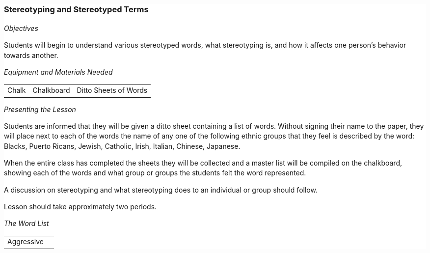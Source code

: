 </h2>
<h3>
Stereotyping and Stereotyped Terms
</h3>
<p>
<i>
Objectives
</i>
</p>
<p>
Students will begin to understand various stereotyped words, what stereotyping is, and how it affects one person’s behavior towards another.
</p>
<p>
<i>
Equipment and Materials Needed
</i>
</p>
<table border="0">
<tr>
<td>
Chalk
</td>
<td>
Chalkboard
</td>
<td>
Ditto Sheets of Words
</td>
</tr>
</table>
<p>
<i>
Presenting the Lesson
</i>
</p>
<p>
Students are informed that they will be given a ditto sheet containing a list of words. Without signing their name to the paper, they will place next to each of the words the name of any one of the following ethnic groups that they feel is described by the word: Blacks, Puerto Ricans, Jewish, Catholic, Irish, Italian, Chinese, Japanese.
</p>
<p>
When the entire class has completed the sheets they will be collected and a master list will be compiled on the chalkboard, showing each of the words and what group or groups the students felt the word represented.
</p>
<p>
A discussion on stereotyping and what stereotyping does to an individual or group should follow.
</p>
<p>
Lesson should take approximately two periods.
</p>
<p>
<i>
The Word List
</i>
</p>
<table border="0">
<tr>
<td>
Aggressive
</td>
<td>